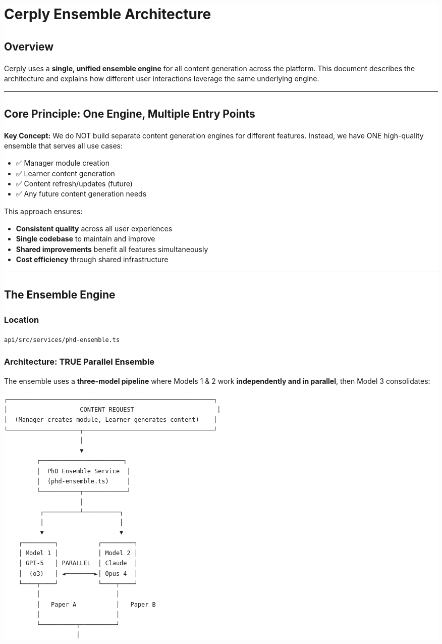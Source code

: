 # Cerply Ensemble Architecture

## Overview

Cerply uses a **single, unified ensemble engine** for all content generation across the platform. This document describes the architecture and explains how different user interactions leverage the same underlying engine.

---

## Core Principle: One Engine, Multiple Entry Points

**Key Concept:** We do NOT build separate content generation engines for different features. Instead, we have ONE high-quality ensemble that serves all use cases:

- ✅ Manager module creation
- ✅ Learner content generation
- ✅ Content refresh/updates (future)
- ✅ Any future content generation needs

This approach ensures:
- **Consistent quality** across all user experiences
- **Single codebase** to maintain and improve
- **Shared improvements** benefit all features simultaneously
- **Cost efficiency** through shared infrastructure

---

## The Ensemble Engine

### Location
`api/src/services/phd-ensemble.ts`

### Architecture: TRUE Parallel Ensemble

The ensemble uses a **three-model pipeline** where Models 1 & 2 work **independently and in parallel**, then Model 3 consolidates:

```
┌─────────────────────────────────────────────────────────┐
│                    CONTENT REQUEST                       │
│  (Manager creates module, Learner generates content)    │
└────────────────────┬────────────────────────────────────┘
                     │
                     ▼
         ┌───────────────────────┐
         │  PhD Ensemble Service  │
         │  (phd-ensemble.ts)     │
         └───────────┬────────────┘
                     │
          ┌──────────┴──────────┐
          │                     │
          ▼                     ▼
    ┌─────────┐           ┌─────────┐
    │ Model 1 │           │ Model 2 │
    │ GPT-5   │ PARALLEL  │ Claude  │
    │  (o3)   │ ◄────────►│ Opus 4  │
    └────┬────┘           └────┬────┘
         │                     │
         │   Paper A           │   Paper B
         │                     │
         └──────────┬──────────┘
                    │
```